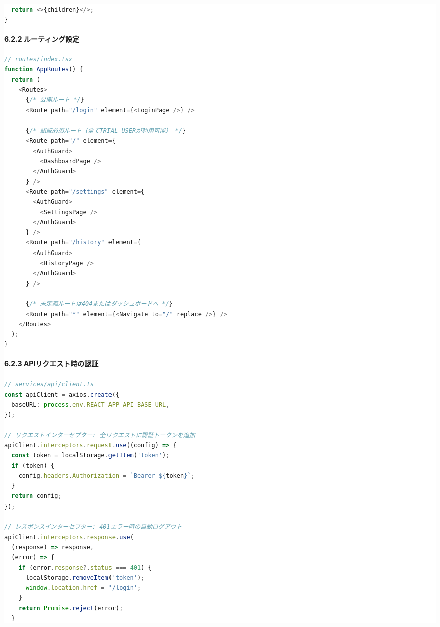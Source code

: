```typescript
  return <>{children}</>;
}
```

#### 6.2.2 ルーティング設定

```typescript
// routes/index.tsx
function AppRoutes() {
  return (
    <Routes>
      {/* 公開ルート */}
      <Route path="/login" element={<LoginPage />} />
      
      {/* 認証必須ルート（全てTRIAL_USERが利用可能） */}
      <Route path="/" element={
        <AuthGuard>
          <DashboardPage />
        </AuthGuard>
      } />
      <Route path="/settings" element={
        <AuthGuard>
          <SettingsPage />
        </AuthGuard>
      } />
      <Route path="/history" element={
        <AuthGuard>
          <HistoryPage />
        </AuthGuard>
      } />
      
      {/* 未定義ルートは404またはダッシュボードへ */}
      <Route path="*" element={<Navigate to="/" replace />} />
    </Routes>
  );
}
```

#### 6.2.3 APIリクエスト時の認証

```typescript
// services/api/client.ts
const apiClient = axios.create({
  baseURL: process.env.REACT_APP_API_BASE_URL,
});

// リクエストインターセプター: 全リクエストに認証トークンを追加
apiClient.interceptors.request.use((config) => {
  const token = localStorage.getItem('token');
  if (token) {
    config.headers.Authorization = `Bearer ${token}`;
  }
  return config;
});

// レスポンスインターセプター: 401エラー時の自動ログアウト
apiClient.interceptors.response.use(
  (response) => response,
  (error) => {
    if (error.response?.status === 401) {
      localStorage.removeItem('token');
      window.location.href = '/login';
    }
    return Promise.reject(error);
  }
```
